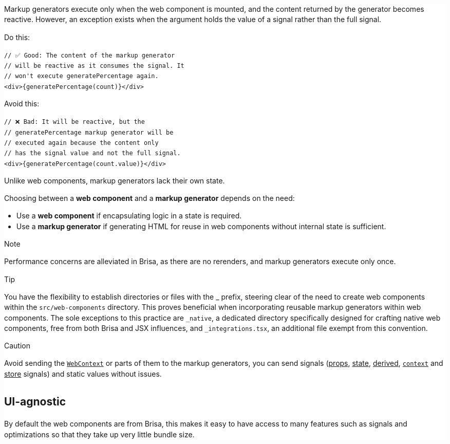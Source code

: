 Markup generators execute only when the web component is mounted, and the content returned by the generator becomes reactive. However, an exception exists when the argument holds the value of a signal rather than the full signal.

Do this:

```tsx
// ✅ Good: The content of the markup generator
// will be reactive as it consumes the signal. It
// won't execute generatePercentage again.
<div>{generatePercentage(count)}</div>
```

Avoid this:

```tsx
// ❌ Bad: It will be reactive, but the
// generatePercentage markup generator will be
// executed again because the content only
// has the signal value and not the full signal.
<div>{generatePercentage(count.value)}</div>
```

Unlike web components, markup generators lack their own state.

Choosing between a **web component** and a **markup generator** depends on the need:

- Use a **web component** if encapsulating logic in a state is required.
- Use a **markup generator** if generating HTML for reuse in web components without internal state is sufficient.

> [!NOTE]
>
> Performance concerns are alleviated in Brisa, as there are no rerenders, and markup generators execute only once.

> [!TIP]
>
> You have the flexibility to establish directories or files with the \_ prefix, steering clear of the need to create web components within the `src/web-components` directory. This proves beneficial when incorporating reusable markup generators within web components. The sole exceptions to this practice are `_native`, a dedicated directory specifically designed for crafting native web components, free from both Brisa and JSX influences, and `_integrations.tsx`, an additional file exempt from this convention.

> [!CAUTION]
>
> Avoid sending the [`WebContext`](/api-reference/components/web-context) or parts of them to the markup generators, you can send signals ([props](#props), [state](#state-state-method), [derived](#derived-state-and-props-derived-method), [`context`](#context) and [store](#store-store-method) signals) and static values without issues.

## UI-agnostic

By default the web components are from Brisa, this makes it easy to have access to many features such as signals and optimizations so that they take up very little bundle size.
